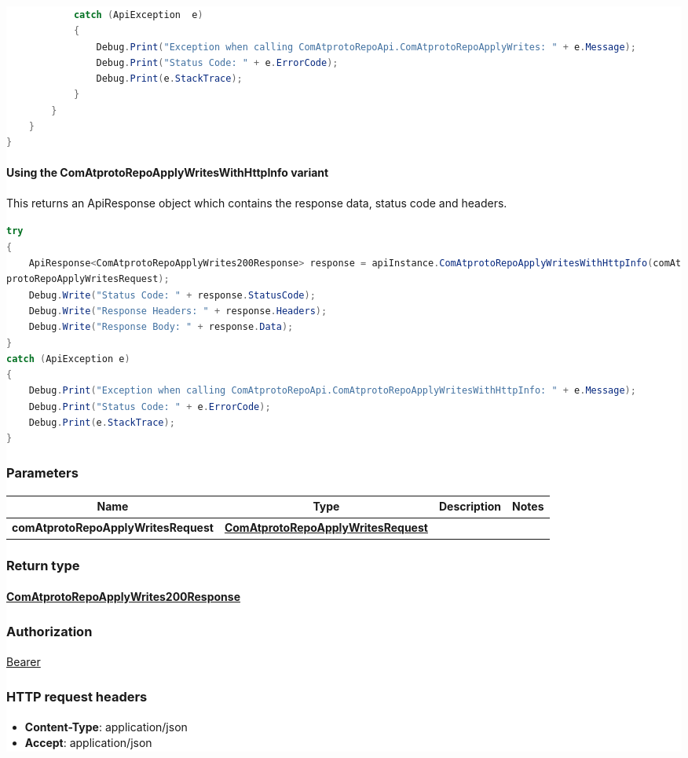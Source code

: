 ```csharp
            catch (ApiException  e)
            {
                Debug.Print("Exception when calling ComAtprotoRepoApi.ComAtprotoRepoApplyWrites: " + e.Message);
                Debug.Print("Status Code: " + e.ErrorCode);
                Debug.Print(e.StackTrace);
            }
        }
    }
}
```

#### Using the ComAtprotoRepoApplyWritesWithHttpInfo variant
This returns an ApiResponse object which contains the response data, status code and headers.

```csharp
try
{
    ApiResponse<ComAtprotoRepoApplyWrites200Response> response = apiInstance.ComAtprotoRepoApplyWritesWithHttpInfo(comAtprotoRepoApplyWritesRequest);
    Debug.Write("Status Code: " + response.StatusCode);
    Debug.Write("Response Headers: " + response.Headers);
    Debug.Write("Response Body: " + response.Data);
}
catch (ApiException e)
{
    Debug.Print("Exception when calling ComAtprotoRepoApi.ComAtprotoRepoApplyWritesWithHttpInfo: " + e.Message);
    Debug.Print("Status Code: " + e.ErrorCode);
    Debug.Print(e.StackTrace);
}
```

### Parameters

| Name | Type | Description | Notes |
|------|------|-------------|-------|
| **comAtprotoRepoApplyWritesRequest** | [**ComAtprotoRepoApplyWritesRequest**](ComAtprotoRepoApplyWritesRequest.md) |  |  |

### Return type

[**ComAtprotoRepoApplyWrites200Response**](ComAtprotoRepoApplyWrites200Response.md)

### Authorization

[Bearer](../README.md#Bearer)

### HTTP request headers

 - **Content-Type**: application/json
 - **Accept**: application/json
